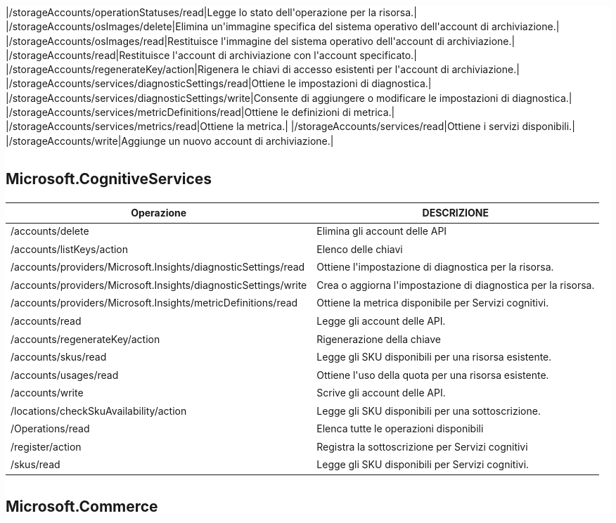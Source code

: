 |/storageAccounts/operationStatuses/read|Legge lo stato dell'operazione per la risorsa.|
|/storageAccounts/osImages/delete|Elimina un'immagine specifica del sistema operativo dell'account di archiviazione.|
|/storageAccounts/osImages/read|Restituisce l'immagine del sistema operativo dell'account di archiviazione.|
|/storageAccounts/read|Restituisce l'account di archiviazione con l'account specificato.|
|/storageAccounts/regenerateKey/action|Rigenera le chiavi di accesso esistenti per l'account di archiviazione.|
|/storageAccounts/services/diagnosticSettings/read|Ottiene le impostazioni di diagnostica.|
|/storageAccounts/services/diagnosticSettings/write|Consente di aggiungere o modificare le impostazioni di diagnostica.|
|/storageAccounts/services/metricDefinitions/read|Ottiene le definizioni di metrica.|
|/storageAccounts/services/metrics/read|Ottiene la metrica.|
|/storageAccounts/services/read|Ottiene i servizi disponibili.|
|/storageAccounts/write|Aggiunge un nuovo account di archiviazione.|

## <a name="microsoftcognitiveservices"></a>Microsoft.CognitiveServices

| Operazione | DESCRIZIONE |
|---|---|
|/accounts/delete|Elimina gli account delle API|
|/accounts/listKeys/action|Elenco delle chiavi|
|/accounts/providers/Microsoft.Insights/diagnosticSettings/read|Ottiene l'impostazione di diagnostica per la risorsa.|
|/accounts/providers/Microsoft.Insights/diagnosticSettings/write|Crea o aggiorna l'impostazione di diagnostica per la risorsa.|
|/accounts/providers/Microsoft.Insights/metricDefinitions/read|Ottiene la metrica disponibile per Servizi cognitivi.|
|/accounts/read|Legge gli account delle API.|
|/accounts/regenerateKey/action|Rigenerazione della chiave|
|/accounts/skus/read|Legge gli SKU disponibili per una risorsa esistente.|
|/accounts/usages/read|Ottiene l'uso della quota per una risorsa esistente.|
|/accounts/write|Scrive gli account delle API.|
|/locations/checkSkuAvailability/action|Legge gli SKU disponibili per una sottoscrizione.|
|/Operations/read|Elenca tutte le operazioni disponibili|
|/register/action|Registra la sottoscrizione per Servizi cognitivi|
|/skus/read|Legge gli SKU disponibili per Servizi cognitivi.|

## <a name="microsoftcommerce"></a>Microsoft.Commerce

